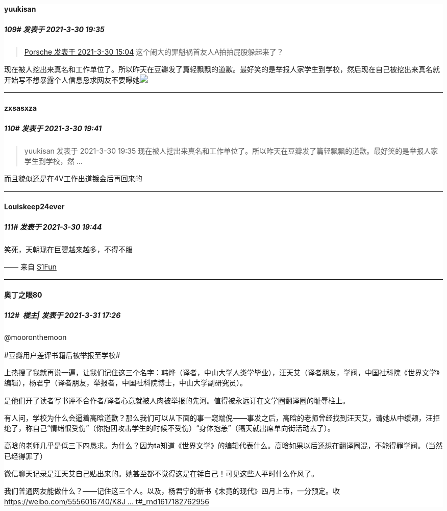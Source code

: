 ####  yuukisan  
##### 109#       发表于 2021-3-30 19:35


<blockquote><a href="httphttps://bbs.saraba1st.com/2b/forum.php?mod=redirect&amp;goto=findpost&amp;pid=50778762&amp;ptid=1995686" target="_blank">Porsche 发表于 2021-3-30 15:04</a>
这个闹大的罪魁祸首友人A拍拍屁股躲起来了？</blockquote>
现在被人挖出来真名和工作单位了。所以昨天在豆瓣发了篇轻飘飘的道歉。最好笑的是举报人家学生到学校，然后现在自己被挖出来真名就开始写不想暴露个人信息恳求网友不要曝她<img src="https://static.saraba1st.com/image/smiley/face2017/001.png" referrerpolicy="no-referrer">


-----

####  zxsasxza  
##### 110#       发表于 2021-3-30 19:41


<blockquote>yuukisan 发表于 2021-3-30 19:35
现在被人挖出来真名和工作单位了。所以昨天在豆瓣发了篇轻飘飘的道歉。最好笑的是举报人家学生到学校，然 ...</blockquote>
而且貌似还是在4V工作出道镀金后再回来的


-----

####  Louiskeep24ever  
##### 111#       发表于 2021-3-30 19:44


笑死，天朝现在巨婴越来越多，不得不服

—— 来自 [S1Fun](https://s1fun.koalcat.com)


-----

####  奥丁之眼80  
##### 112#         楼主| 发表于 2021-3-31 17:26


@mooronthemoon

#豆瓣用户差评书籍后被举报至学校#

上热搜了我就再说一遍，让我们记住这三个名字：韩烨（译者，中山大学人类学毕业），汪天艾（译者朋友，学阀，中国社科院《世界文学》编辑），杨君宁（译者朋友，举报者，中国社科院博士，中山大学副研究员）。


是他们开了读者写书评不合作者/译者心意就被人肉被举报的先河。值得被永远订在文学圈翻译圈的耻辱柱上。


有人问，学校为什么会逼着高晗道歉？那么我们可以从下面的事一窥端倪——事发之后，高晗的老师曾经找到汪天艾，请她从中缓颊，汪拒绝了，称自己“情绪很受伤”（你抱团攻击学生的时候不受伤）“身体抱恙”（隔天就出席单向街活动去了）。

高晗的老师几乎是低三下四恳求。为什么？因为ta知道《世界文学》的编辑代表什么。高晗如果以后还想在翻译圈混，不能得罪学阀。（当然已经得罪了）


微信聊天记录是汪天艾自己贴出来的。她甚至都不觉得这是在锤自己！可见这些人平时什么作风了。


我们普通网友能做什么？——记住这三个人。以及，杨君宁的新书《未竟的现代》四月上市，一分预定。收
[https://weibo.com/5556016740/K8J ... t#_rnd1617182762956](https://weibo.com/5556016740/K8J5Yiw8V?type=comment#_rnd1617182762956)
